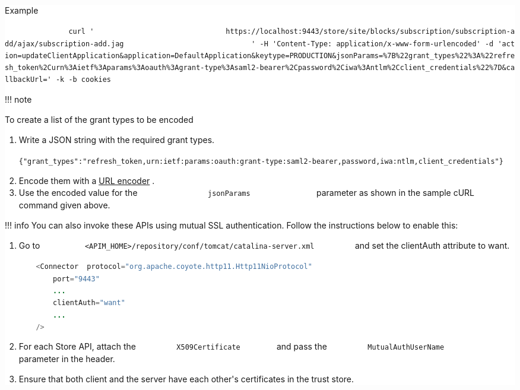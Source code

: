<td><p>Example</p></td>
<td><div class="content-wrapper">
<p><code>               curl '                               https://localhost:9443/store/site/blocks/subscription/subscription-add/ajax/subscription-add.jag                              ' -H 'Content-Type: application/x-www-form-urlencoded' -d 'action=updateClientApplication&amp;application=DefaultApplication&amp;keytype=PRODUCTION&amp;jsonParams=%7B%22grant_types%22%3A%22refresh_token%2Curn%3Aietf%3Aparams%3Aoauth%3Agrant-type%3Asaml2-bearer%2Cpassword%2Ciwa%3Antlm%2Cclient_credentials%22%7D&amp;callbackUrl=' -k -b cookies                                                           </code></p>
!!! note
<p>To create a list of the grant types to be encoded</p>
<ol>
<li><p>Write a JSON string with the required grant types.</p>
<div class="code panel pdl" style="border-width: 1px;">
<div class="codeContent panelContent pdl">
<pre class="java" data-syntaxhighlighter-params="brush: java; gutter: false; theme: Confluence" data-theme="Confluence" style="brush: java; gutter: false; theme: Confluence"><code>{&quot;grant_types&quot;:&quot;refresh_token,urn:ietf:params:oauth:grant-type:saml2-bearer,password,iwa:ntlm,client_credentials&quot;}</code></pre>
</div>
</div></li>
<li>Encode them with a <a href="https://www.urlencoder.org/">URL encoder</a> .</li>
<li>Use the encoded value for the <code>                jsonParams               </code> parameter as shown in the sample cURL command given above.</li>
</ol>

</div></td>
</tr>
</tbody>
</table>

!!! info
You can also invoke these APIs using mutual SSL authentication. Follow the instructions below to enable this:

1.  Go to `           <APIM_HOME>/repository/conf/tomcat/catalina-server.xml          ` and set the clientAuth attribute to want.

    ``` java
        <Connector  protocol="org.apache.coyote.http11.Http11NioProtocol"
            port="9443"
            ...
            clientAuth="want"
            ...
        />
    ```

2.  For each Store API, attach the `          X509Certificate         ` and pass the `          MutualAuthUserName         ` parameter in the header.
3.  Ensure that both client and the server have each other's certificates in the trust store.


